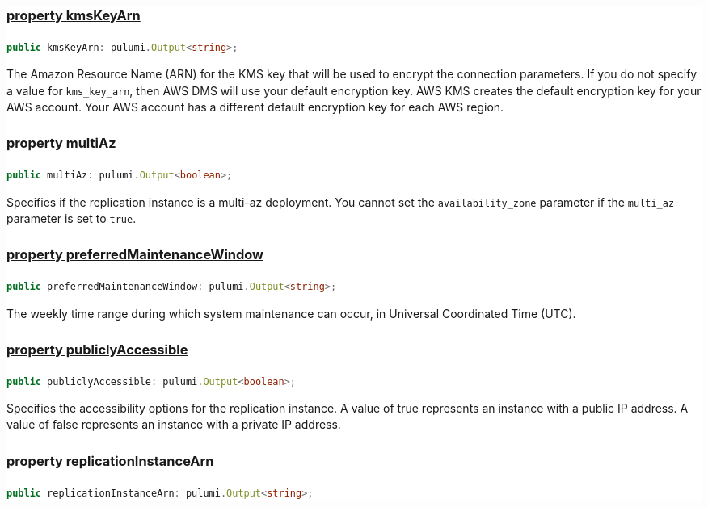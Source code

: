 <h3 class="pdoc-member-header">
<a class="pdoc-child-name" href="https://github.com/pulumi/pulumi-aws/blob/master/sdk/nodejs/dms/replicationInstance.ts#L47">property kmsKeyArn</a>
</h3>

```typescript
public kmsKeyArn: pulumi.Output<string>;
```


The Amazon Resource Name (ARN) for the KMS key that will be used to encrypt the connection parameters. If you do not specify a value for `kms_key_arn`, then AWS DMS will use your default encryption key. AWS KMS creates the default encryption key for your AWS account. Your AWS account has a different default encryption key for each AWS region.

<h3 class="pdoc-member-header">
<a class="pdoc-child-name" href="https://github.com/pulumi/pulumi-aws/blob/master/sdk/nodejs/dms/replicationInstance.ts#L51">property multiAz</a>
</h3>

```typescript
public multiAz: pulumi.Output<boolean>;
```


Specifies if the replication instance is a multi-az deployment. You cannot set the `availability_zone` parameter if the `multi_az` parameter is set to `true`.

<h3 class="pdoc-member-header">
<a class="pdoc-child-name" href="https://github.com/pulumi/pulumi-aws/blob/master/sdk/nodejs/dms/replicationInstance.ts#L55">property preferredMaintenanceWindow</a>
</h3>

```typescript
public preferredMaintenanceWindow: pulumi.Output<string>;
```


The weekly time range during which system maintenance can occur, in Universal Coordinated Time (UTC).

<h3 class="pdoc-member-header">
<a class="pdoc-child-name" href="https://github.com/pulumi/pulumi-aws/blob/master/sdk/nodejs/dms/replicationInstance.ts#L59">property publiclyAccessible</a>
</h3>

```typescript
public publiclyAccessible: pulumi.Output<boolean>;
```


Specifies the accessibility options for the replication instance. A value of true represents an instance with a public IP address. A value of false represents an instance with a private IP address.

<h3 class="pdoc-member-header">
<a class="pdoc-child-name" href="https://github.com/pulumi/pulumi-aws/blob/master/sdk/nodejs/dms/replicationInstance.ts#L63">property replicationInstanceArn</a>
</h3>

```typescript
public replicationInstanceArn: pulumi.Output<string>;
```
